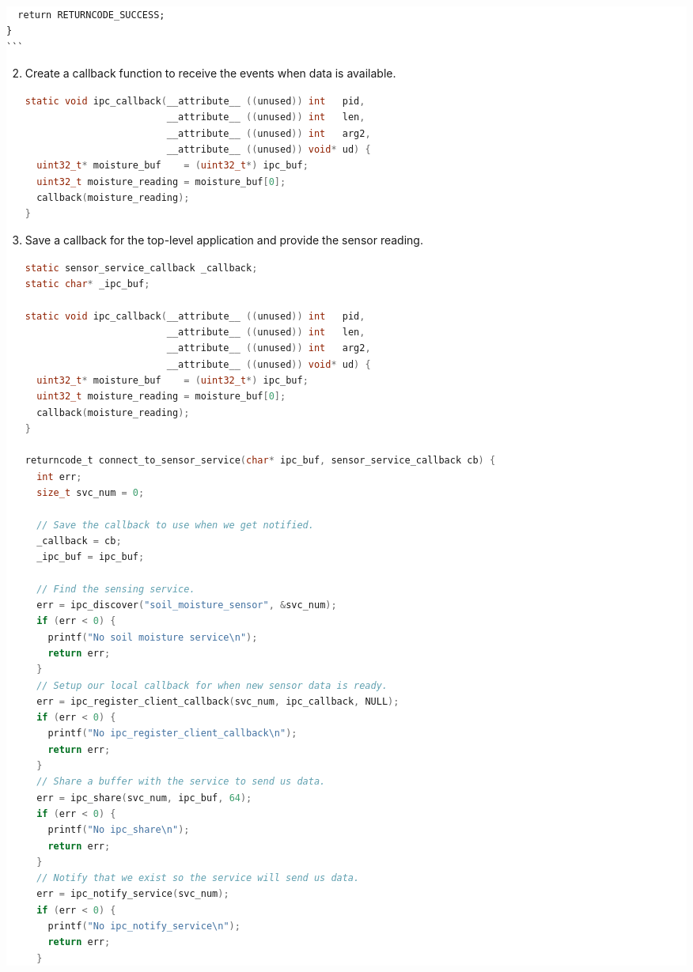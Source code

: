       return RETURNCODE_SUCCESS;
    }
    ```

2.  Create a callback function to receive the events when data is available.

	```c
	static void ipc_callback(__attribute__ ((unused)) int   pid,
	                         __attribute__ ((unused)) int   len,
	                         __attribute__ ((unused)) int   arg2,
	                         __attribute__ ((unused)) void* ud) {
	  uint32_t* moisture_buf    = (uint32_t*) ipc_buf;
	  uint32_t moisture_reading = moisture_buf[0];
	  callback(moisture_reading);
	}
	```

3.  Save a callback for the top-level application and provide the sensor reading.

	```c
	static sensor_service_callback _callback;
	static char* _ipc_buf;

	static void ipc_callback(__attribute__ ((unused)) int   pid,
	                         __attribute__ ((unused)) int   len,
	                         __attribute__ ((unused)) int   arg2,
	                         __attribute__ ((unused)) void* ud) {
	  uint32_t* moisture_buf    = (uint32_t*) ipc_buf;
	  uint32_t moisture_reading = moisture_buf[0];
	  callback(moisture_reading);
	}

	returncode_t connect_to_sensor_service(char* ipc_buf, sensor_service_callback cb) {
	  int err;
	  size_t svc_num = 0;

	  // Save the callback to use when we get notified.
	  _callback = cb;
	  _ipc_buf = ipc_buf;

	  // Find the sensing service.
	  err = ipc_discover("soil_moisture_sensor", &svc_num);
	  if (err < 0) {
	    printf("No soil moisture service\n");
	    return err;
	  }
	  // Setup our local callback for when new sensor data is ready.
	  err = ipc_register_client_callback(svc_num, ipc_callback, NULL);
	  if (err < 0) {
	    printf("No ipc_register_client_callback\n");
	    return err;
	  }
	  // Share a buffer with the service to send us data.
	  err = ipc_share(svc_num, ipc_buf, 64);
	  if (err < 0) {
	    printf("No ipc_share\n");
	    return err;
	  }
	  // Notify that we exist so the service will send us data.
	  err = ipc_notify_service(svc_num);
	  if (err < 0) {
	    printf("No ipc_notify_service\n");
	    return err;
	  }
